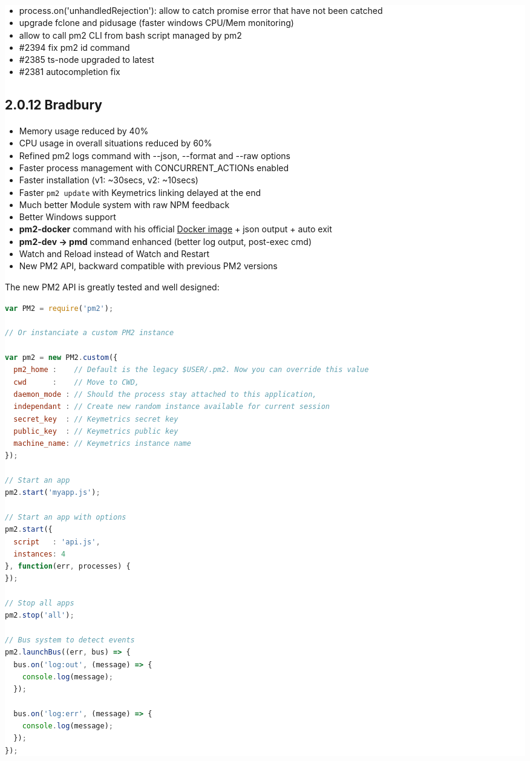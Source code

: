 - process.on('unhandledRejection'): allow to catch promise error that have not been catched
- upgrade fclone and pidusage (faster windows CPU/Mem monitoring)
- allow to call pm2 CLI from bash script managed by pm2
- #2394 fix pm2 id command
- #2385 ts-node upgraded to latest
- #2381 autocompletion fix

## 2.0.12 Bradbury

- Memory usage reduced by 40%
- CPU usage in overall situations reduced by 60%
- Refined pm2 logs command with --json, --format and --raw options
- Faster process management with CONCURRENT_ACTIONs enabled
- Faster installation (v1: ~30secs, v2: ~10secs)
- Faster `pm2 update` with Keymetrics linking delayed at the end
- Much better Module system with raw NPM feedback
- Better Windows support
- **pm2-docker** command with his official [Docker image](https://github.com/keymetrics/pm2-docker-alpine) + json output + auto exit
- **pm2-dev -> pmd** command enhanced (better log output, post-exec cmd)
- Watch and Reload instead of Watch and Restart
- New PM2 API, backward compatible with previous PM2 versions

The new PM2 API is greatly tested and well designed:

```javascript
var PM2 = require('pm2');

// Or instanciate a custom PM2 instance

var pm2 = new PM2.custom({
  pm2_home :    // Default is the legacy $USER/.pm2. Now you can override this value
  cwd      :    // Move to CWD,
  daemon_mode : // Should the process stay attached to this application,
  independant : // Create new random instance available for current session
  secret_key  : // Keymetrics secret key
  public_key  : // Keymetrics public key
  machine_name: // Keymetrics instance name
});

// Start an app
pm2.start('myapp.js');

// Start an app with options
pm2.start({
  script   : 'api.js',
  instances: 4
}, function(err, processes) {
});

// Stop all apps
pm2.stop('all');

// Bus system to detect events
pm2.launchBus((err, bus) => {
  bus.on('log:out', (message) => {
    console.log(message);
  });

  bus.on('log:err', (message) => {
    console.log(message);
  });
});

```
